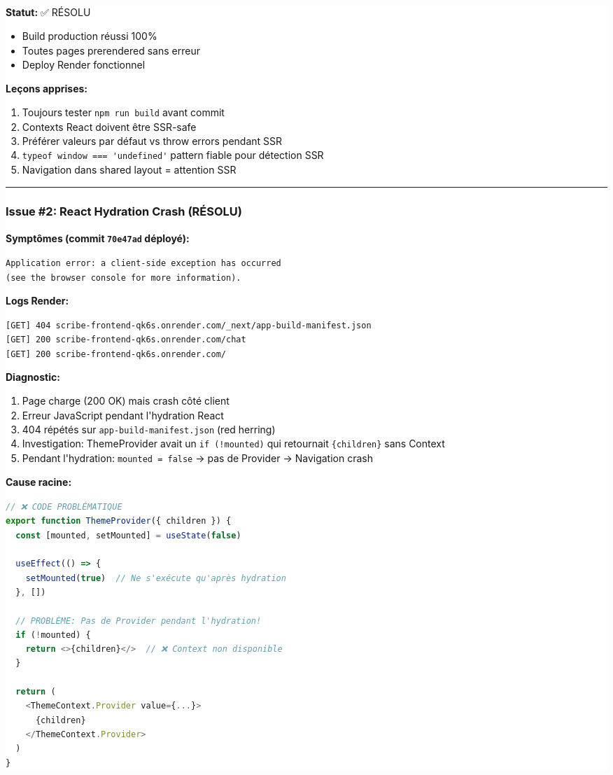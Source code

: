 **Statut:** ✅ RÉSOLU
- Build production réussi 100%
- Toutes pages prerendered sans erreur
- Deploy Render fonctionnel

**Leçons apprises:**
1. Toujours tester `npm run build` avant commit
2. Contexts React doivent être SSR-safe
3. Préférer valeurs par défaut vs throw errors pendant SSR
4. `typeof window === 'undefined'` pattern fiable pour détection SSR
5. Navigation dans shared layout = attention SSR

---

### Issue #2: React Hydration Crash (RÉSOLU)

**Symptômes (commit `70e47ad` déployé):**
```
Application error: a client-side exception has occurred
(see the browser console for more information).
```

**Logs Render:**
```
[GET] 404 scribe-frontend-qk6s.onrender.com/_next/app-build-manifest.json
[GET] 200 scribe-frontend-qk6s.onrender.com/chat
[GET] 200 scribe-frontend-qk6s.onrender.com/
```

**Diagnostic:**
1. Page charge (200 OK) mais crash côté client
2. Erreur JavaScript pendant l'hydration React
3. 404 répétés sur `app-build-manifest.json` (red herring)
4. Investigation: ThemeProvider avait un `if (!mounted)` qui retournait `{children}` sans Context
5. Pendant l'hydration: `mounted = false` → pas de Provider → Navigation crash

**Cause racine:**
```typescript
// ❌ CODE PROBLÉMATIQUE
export function ThemeProvider({ children }) {
  const [mounted, setMounted] = useState(false)

  useEffect(() => {
    setMounted(true)  // Ne s'exécute qu'après hydration
  }, [])

  // PROBLÈME: Pas de Provider pendant l'hydration!
  if (!mounted) {
    return <>{children}</>  // ❌ Context non disponible
  }

  return (
    <ThemeContext.Provider value={...}>
      {children}
    </ThemeContext.Provider>
  )
}
```
